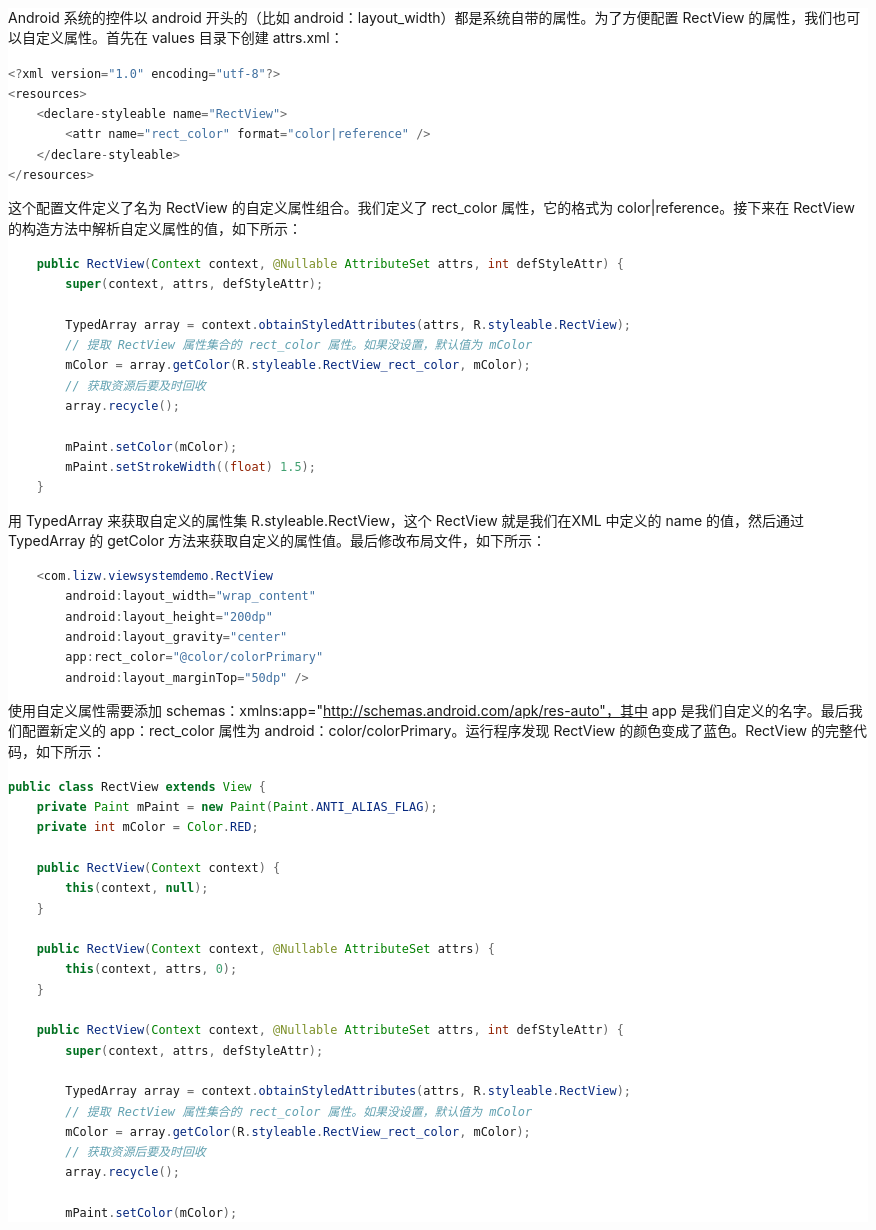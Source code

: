 Android 系统的控件以 android 开头的（比如 android：layout_width）都是系统自带的属性。为了方便配置 RectView 的属性，我们也可以自定义属性。首先在 values 目录下创建 attrs.xml：

```java
<?xml version="1.0" encoding="utf-8"?>
<resources>
    <declare-styleable name="RectView">
        <attr name="rect_color" format="color|reference" />
    </declare-styleable>
</resources>
```

这个配置文件定义了名为 RectView 的自定义属性组合。我们定义了 rect_color 属性，它的格式为 color|reference。接下来在 RectView 的构造方法中解析自定义属性的值，如下所示：

```java
    public RectView(Context context, @Nullable AttributeSet attrs, int defStyleAttr) {
        super(context, attrs, defStyleAttr);

        TypedArray array = context.obtainStyledAttributes(attrs, R.styleable.RectView);
        // 提取 RectView 属性集合的 rect_color 属性。如果没设置，默认值为 mColor
        mColor = array.getColor(R.styleable.RectView_rect_color, mColor);
        // 获取资源后要及时回收
        array.recycle();

        mPaint.setColor(mColor);
        mPaint.setStrokeWidth((float) 1.5);
    }
```

用 TypedArray 来获取自定义的属性集 R.styleable.RectView，这个 RectView 就是我们在XML 中定义的 name 的值，然后通过 TypedArray 的 getColor 方法来获取自定义的属性值。最后修改布局文件，如下所示：

```java
    <com.lizw.viewsystemdemo.RectView
        android:layout_width="wrap_content"
        android:layout_height="200dp"
        android:layout_gravity="center"
        app:rect_color="@color/colorPrimary"
        android:layout_marginTop="50dp" />
```

使用自定义属性需要添加 schemas：xmlns:app="http://schemas.android.com/apk/res-auto"，其中 app 是我们自定义的名字。最后我们配置新定义的 app：rect_color 属性为 android：color/colorPrimary。运行程序发现 RectView 的颜色变成了蓝色。RectView 的完整代码，如下所示：

```java
public class RectView extends View {
    private Paint mPaint = new Paint(Paint.ANTI_ALIAS_FLAG);
    private int mColor = Color.RED;

    public RectView(Context context) {
        this(context, null);
    }

    public RectView(Context context, @Nullable AttributeSet attrs) {
        this(context, attrs, 0);
    }

    public RectView(Context context, @Nullable AttributeSet attrs, int defStyleAttr) {
        super(context, attrs, defStyleAttr);

        TypedArray array = context.obtainStyledAttributes(attrs, R.styleable.RectView);
        // 提取 RectView 属性集合的 rect_color 属性。如果没设置，默认值为 mColor
        mColor = array.getColor(R.styleable.RectView_rect_color, mColor);
        // 获取资源后要及时回收
        array.recycle();

        mPaint.setColor(mColor);
```